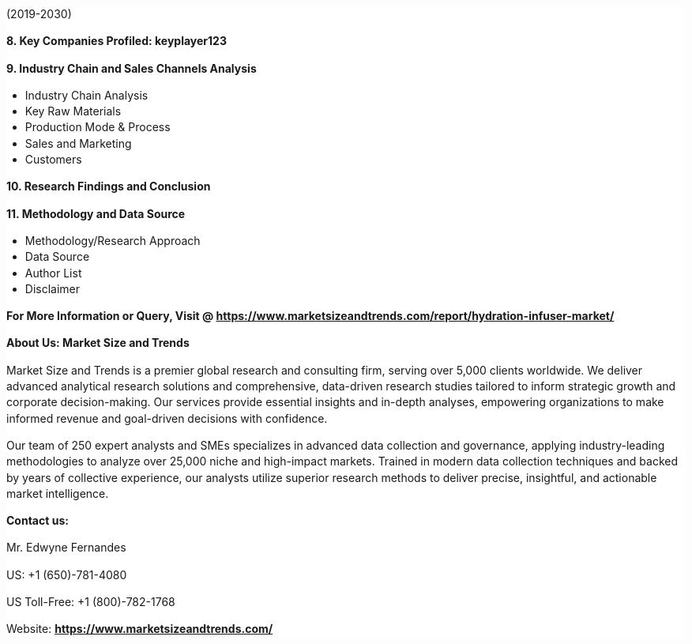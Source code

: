 (2019-2030)</li></ul><p><strong>8. Key Companies Profiled: keyplayer123</strong></p><p><strong>9. Industry Chain and Sales Channels Analysis</strong></p><ul><li>Industry Chain Analysis</li><li>Key Raw Materials</li><li>Production Mode &amp; Process</li><li>Sales and Marketing</li><li>Customers</li></ul><p><strong>10. Research Findings and Conclusion</strong></p><p><strong>11. Methodology and Data Source</strong></p><ul><li>Methodology/Research Approach</li><li>Data Source</li><li>Author List</li><li>Disclaimer</li></ul></p><p><strong>For More Information or Query, Visit @ <a href="https://www.marketsizeandtrends.com/report/hydration-infuser-market/">https://www.marketsizeandtrends.com/report/hydration-infuser-market/</a></strong></p><p><strong>About Us: Market Size and Trends</strong></p><p>Market Size and Trends is a premier global research and consulting firm, serving over 5,000 clients worldwide. We deliver advanced analytical research solutions and comprehensive, data-driven research studies tailored to inform strategic growth and corporate decision-making. Our services provide essential insights and in-depth analyses, empowering organizations to make informed revenue and goal-driven decisions with confidence.</p><p>Our team of 250 expert analysts and SMEs specializes in advanced data collection and governance, applying industry-leading methodologies to analyze over 25,000 niche and high-impact markets. Trained in modern data collection techniques and backed by years of collective experience, our analysts utilize superior research methods to deliver precise, insightful, and actionable market intelligence.</p><p><strong>Contact us:</strong></p><p>Mr. Edwyne Fernandes</p><p>US: +1 (650)-781-4080</p><p>US Toll-Free: +1 (800)-782-1768</p><p>Website: <strong><a href="https://www.marketsizeandtrends.com/">https://www.marketsizeandtrends.com/</a></strong></p>
